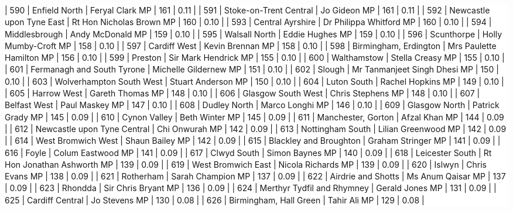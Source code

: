 | 590 | Enfield North | Feryal Clark MP | 161 | 0.11 |
| 591 | Stoke-on-Trent Central | Jo Gideon MP | 161 | 0.11 |
| 592 | Newcastle upon Tyne East | Rt Hon Nicholas Brown MP | 160 | 0.10 |
| 593 | Central Ayrshire | Dr Philippa Whitford MP | 160 | 0.10 |
| 594 | Middlesbrough | Andy McDonald MP | 159 | 0.10 |
| 595 | Walsall North | Eddie Hughes MP | 159 | 0.10 |
| 596 | Scunthorpe | Holly Mumby-Croft MP | 158 | 0.10 |
| 597 | Cardiff West | Kevin Brennan MP | 158 | 0.10 |
| 598 | Birmingham, Erdington | Mrs Paulette Hamilton MP | 156 | 0.10 |
| 599 | Preston | Sir Mark Hendrick MP | 155 | 0.10 |
| 600 | Walthamstow | Stella Creasy MP | 155 | 0.10 |
| 601 | Fermanagh and South Tyrone | Michelle Gildernew MP | 151 | 0.10 |
| 602 | Slough | Mr Tanmanjeet Singh Dhesi MP | 150 | 0.10 |
| 603 | Wolverhampton South West | Stuart Anderson MP | 150 | 0.10 |
| 604 | Luton South | Rachel Hopkins MP | 149 | 0.10 |
| 605 | Harrow West | Gareth Thomas MP | 148 | 0.10 |
| 606 | Glasgow South West | Chris Stephens MP | 148 | 0.10 |
| 607 | Belfast West | Paul Maskey MP | 147 | 0.10 |
| 608 | Dudley North | Marco Longhi MP | 146 | 0.10 |
| 609 | Glasgow North | Patrick Grady MP | 145 | 0.09 |
| 610 | Cynon Valley | Beth Winter MP | 145 | 0.09 |
| 611 | Manchester, Gorton | Afzal Khan MP | 144 | 0.09 |
| 612 | Newcastle upon Tyne Central | Chi Onwurah MP | 142 | 0.09 |
| 613 | Nottingham South | Lilian Greenwood MP | 142 | 0.09 |
| 614 | West Bromwich West | Shaun Bailey MP | 142 | 0.09 |
| 615 | Blackley and Broughton | Graham Stringer MP | 141 | 0.09 |
| 616 | Foyle | Colum Eastwood MP | 141 | 0.09 |
| 617 | Clwyd South | Simon Baynes MP | 140 | 0.09 |
| 618 | Leicester South | Rt Hon Jonathan Ashworth MP | 139 | 0.09 |
| 619 | West Bromwich East | Nicola Richards MP | 139 | 0.09 |
| 620 | Islwyn | Chris Evans MP | 138 | 0.09 |
| 621 | Rotherham | Sarah Champion MP | 137 | 0.09 |
| 622 | Airdrie and Shotts | Ms Anum Qaisar MP | 137 | 0.09 |
| 623 | Rhondda | Sir Chris Bryant MP | 136 | 0.09 |
| 624 | Merthyr Tydfil and Rhymney | Gerald Jones MP | 131 | 0.09 |
| 625 | Cardiff Central | Jo Stevens MP | 130 | 0.08 |
| 626 | Birmingham, Hall Green | Tahir Ali MP | 129 | 0.08 |
